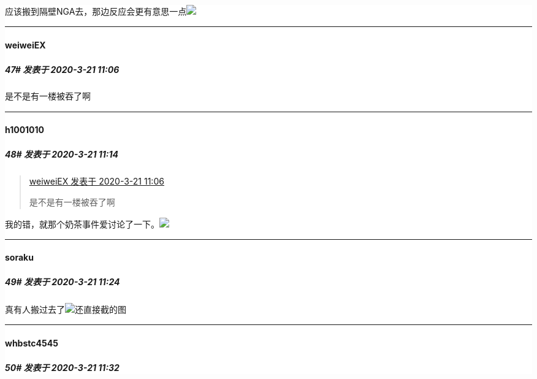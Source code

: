 


应该搬到隔壁NGA去，那边反应会更有意思一点<img src="https://static.saraba1st.com/image/smiley/face2017/037.png" referrerpolicy="no-referrer">







*****

####  weiweiEX  
##### 47#       发表于 2020-3-21 11:06




是不是有一楼被吞了啊







*****

####  h1001010  
##### 48#       发表于 2020-3-21 11:14



<blockquote><a href="httphttps://bbs.saraba1st.com/2b/forum.php?mod=redirect&amp;goto=findpost&amp;pid=46820078&amp;ptid=1920014" target="_blank">weiweiEX 发表于 2020-3-21 11:06</a>

是不是有一楼被吞了啊</blockquote>
我的错，就那个奶茶事件爱讨论了一下。<img src="https://static.saraba1st.com/image/smiley/face2017/138.png" referrerpolicy="no-referrer">







*****

####  soraku  
##### 49#       发表于 2020-3-21 11:24




真有人搬过去了<img src="https://static.saraba1st.com/image/smiley/face2017/067.png" referrerpolicy="no-referrer">还直接截的图







*****

####  whbstc4545  
##### 50#       发表于 2020-3-21 11:32
